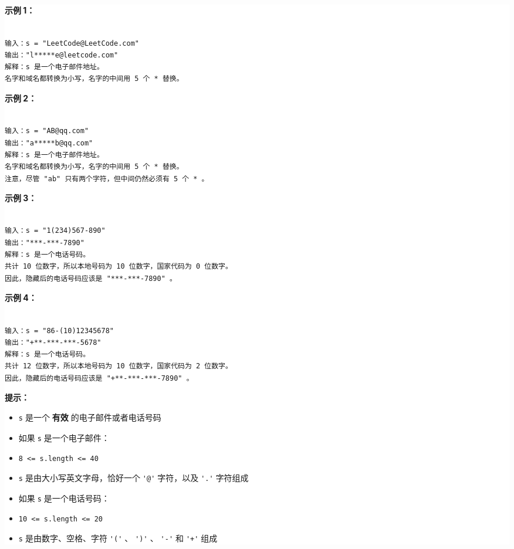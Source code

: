  
 **示例 1：** 

```

输入：s = "LeetCode@LeetCode.com"
输出："l*****e@leetcode.com"
解释：s 是一个电子邮件地址。
名字和域名都转换为小写，名字的中间用 5 个 * 替换。

```
 **示例 2：** 

```

输入：s = "AB@qq.com"
输出："a*****b@qq.com"
解释：s 是一个电子邮件地址。
名字和域名都转换为小写，名字的中间用 5 个 * 替换。
注意，尽管 "ab" 只有两个字符，但中间仍然必须有 5 个 * 。

```
 **示例 3：** 

```

输入：s = "1(234)567-890"
输出："***-***-7890"
解释：s 是一个电话号码。
共计 10 位数字，所以本地号码为 10 位数字，国家代码为 0 位数字。
因此，隐藏后的电话号码应该是 "***-***-7890" 。

```
 **示例 4：** 

```

输入：s = "86-(10)12345678"
输出："+**-***-***-5678"
解释：s 是一个电话号码。
共计 12 位数字，所以本地号码为 10 位数字，国家代码为 2 位数字。
因此，隐藏后的电话号码应该是 "+**-***-***-7890" 。

```
 

 **提示：** 
-  `s` 是一个 **有效** 的电子邮件或者电话号码
- 如果 `s` 是一个电子邮件：
	
-  `8 <= s.length <= 40` 
-  `s` 是由大小写英文字母，恰好一个 `'@'` 字符，以及 `'.'` 字符组成
	
	
- 如果 `s` 是一个电话号码：
	
-  `10 <= s.length <= 20` 
-  `s` 是由数字、空格、字符 `'('` 、 `')'` 、 `'-'` 和 `'+'` 组成
	